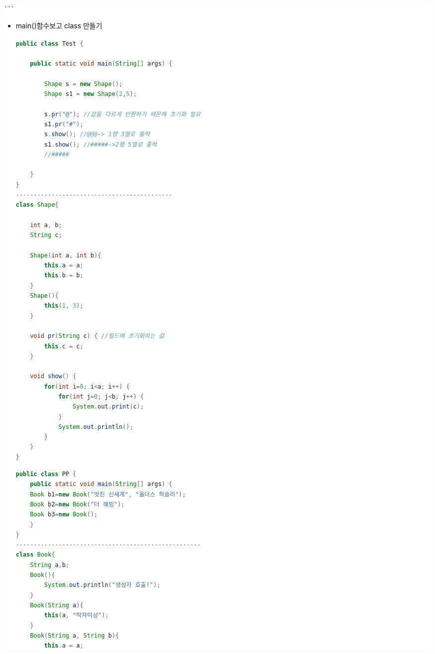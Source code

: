     ```
    
- main()함수보고  class 만들기
    
    ```java
    public class Test {
    
    	public static void main(String[] args) {
    
    		Shape s = new Shape();
    		Shape s1 = new Shape(2,5);
    
    		s.pr("@"); //값을 다르게 반환하기 때문에 초기화 필요
    		s1.pr("#");
    		s.show(); //@@@-> 1행 3열로 출력
    		s1.show(); //#####->2행 5열로 출력
    		//#####
    		
    	}
    }
    --------------------------------------------
    class Shape{
    	
    	int a, b;
    	String c;
    	
    	Shape(int a, int b){
    		this.a = a;
    		this.b = b;
    	}
    	Shape(){
    		this(1, 3);
    	}
    	
    	void pr(String c) { //필드에 초기화하는 값
    		this.c = c;  
    	}
    	
    	void show() {
    		for(int i=0; i<a; i++) {
    			for(int j=0; j<b; j++) {
    				System.out.print(c);
    			}
    			System.out.println();
    		}
    	}	
    }
    ```
    
    ```java
    public class PP {
    	public static void main(String[] args) {
    	Book b1=new Book("멋진 신세계", "올더스 헉슬리");
    	Book b2=new Book("더 해빙");
    	Book b3=new Book(); 
    	}
    }
    ----------------------------------------------------
    class Book{
    	String a,b;
    	Book(){
    		System.out.println("생성자 호출!");
    	}
    	Book(String a){
    		this(a, "작자미상");
    	}
    	Book(String a, String b){
    		this.a = a;